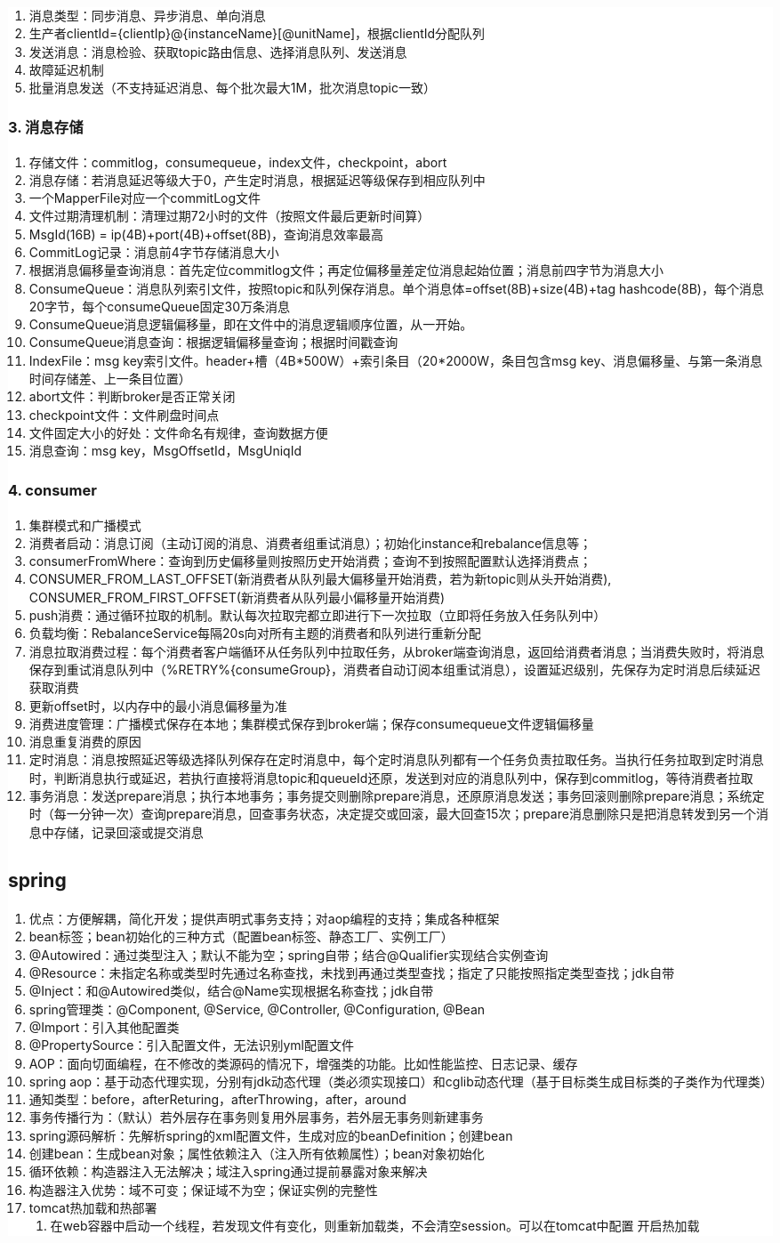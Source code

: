 1. 消息类型：同步消息、异步消息、单向消息
2. 生产者clientId={clientIp}@{instanceName}[@unitName]，根据clientId分配队列
3. 发送消息：消息检验、获取topic路由信息、选择消息队列、发送消息
4. 故障延迟机制
5. 批量消息发送（不支持延迟消息、每个批次最大1M，批次消息topic一致）

### 3. 消息存储

1. 存储文件：commitlog，consumequeue，index文件，checkpoint，abort
2. 消息存储：若消息延迟等级大于0，产生定时消息，根据延迟等级保存到相应队列中
3. 一个MapperFile对应一个commitLog文件
4. 文件过期清理机制：清理过期72小时的文件（按照文件最后更新时间算）
5. MsgId(16B) = ip(4B)+port(4B)+offset(8B)，查询消息效率最高
6. CommitLog记录：消息前4字节存储消息大小
7. 根据消息偏移量查询消息：首先定位commitlog文件；再定位偏移量差定位消息起始位置；消息前四字节为消息大小
8. ConsumeQueue：消息队列索引文件，按照topic和队列保存消息。单个消息体=offset(8B)+size(4B)+tag hashcode(8B)，每个消息20字节，每个consumeQueue固定30万条消息
9. ConsumeQueue消息逻辑偏移量，即在文件中的消息逻辑顺序位置，从一开始。
10. ConsumeQueue消息查询：根据逻辑偏移量查询；根据时间戳查询
11. IndexFile：msg key索引文件。header+槽（4B\*500W）+索引条目（20*2000W，条目包含msg key、消息偏移量、与第一条消息时间存储差、上一条目位置）
12. abort文件：判断broker是否正常关闭
13. checkpoint文件：文件刷盘时间点
14. 文件固定大小的好处：文件命名有规律，查询数据方便
15. 消息查询：msg key，MsgOffsetId，MsgUniqId

### 4. consumer

1. 集群模式和广播模式
2. 消费者启动：消息订阅（主动订阅的消息、消费者组重试消息）；初始化instance和rebalance信息等；
3. consumerFromWhere：查询到历史偏移量则按照历史开始消费；查询不到按照配置默认选择消费点；
4. CONSUMER_FROM_LAST_OFFSET(新消费者从队列最大偏移量开始消费，若为新topic则从头开始消费), CONSUMER_FROM_FIRST_OFFSET(新消费者从队列最小偏移量开始消费)
5. push消费：通过循环拉取的机制。默认每次拉取完都立即进行下一次拉取（立即将任务放入任务队列中）
6. 负载均衡：RebalanceService每隔20s向对所有主题的消费者和队列进行重新分配
7. 消息拉取消费过程：每个消费者客户端循环从任务队列中拉取任务，从broker端查询消息，返回给消费者消息；当消费失败时，将消息保存到重试消息队列中（%RETRY%{consumeGroup}，消费者自动订阅本组重试消息），设置延迟级别，先保存为定时消息后续延迟获取消费
8. 更新offset时，以内存中的最小消息偏移量为准
9. 消费进度管理：广播模式保存在本地；集群模式保存到broker端；保存consumequeue文件逻辑偏移量
10. 消息重复消费的原因
11. 定时消息：消息按照延迟等级选择队列保存在定时消息中，每个定时消息队列都有一个任务负责拉取任务。当执行任务拉取到定时消息时，判断消息执行或延迟，若执行直接将消息topic和queueId还原，发送到对应的消息队列中，保存到commitlog，等待消费者拉取
12. 事务消息：发送prepare消息；执行本地事务；事务提交则删除prepare消息，还原原消息发送；事务回滚则删除prepare消息；系统定时（每一分钟一次）查询prepare消息，回查事务状态，决定提交或回滚，最大回查15次；prepare消息删除只是把消息转发到另一个消息中存储，记录回滚或提交消息

## spring

1. 优点：方便解耦，简化开发；提供声明式事务支持；对aop编程的支持；集成各种框架
2. bean标签；bean初始化的三种方式（配置bean标签、静态工厂、实例工厂）
3. @Autowired：通过类型注入；默认不能为空；spring自带；结合@Qualifier实现结合实例查询
4. @Resource：未指定名称或类型时先通过名称查找，未找到再通过类型查找；指定了只能按照指定类型查找；jdk自带
5. @Inject：和@Autowired类似，结合@Name实现根据名称查找；jdk自带
6. spring管理类：@Component, @Service, @Controller, @Configuration, @Bean
7. @Import：引入其他配置类
8. @PropertySource：引入配置文件，无法识别yml配置文件
9. AOP：面向切面编程，在不修改的类源码的情况下，增强类的功能。比如性能监控、日志记录、缓存
10. spring aop：基于动态代理实现，分别有jdk动态代理（类必须实现接口）和cglib动态代理（基于目标类生成目标类的子类作为代理类）
11. 通知类型：before，afterReturing，afterThrowing，after，around
12. 事务传播行为：（默认）若外层存在事务则复用外层事务，若外层无事务则新建事务
13. spring源码解析：先解析spring的xml配置文件，生成对应的beanDefinition；创建bean
14. 创建bean：生成bean对象；属性依赖注入（注入所有依赖属性）；bean对象初始化
15. 循环依赖：构造器注入无法解决；域注入spring通过提前暴露对象来解决
16. 构造器注入优势：域不可变；保证域不为空；保证实例的完整性
17. tomcat热加载和热部署
    1. 在web容器中启动一个线程，若发现文件有变化，则重新加载类，不会清空session。可以在tomcat中配置<Context reloadable="true"/> 开启热加载